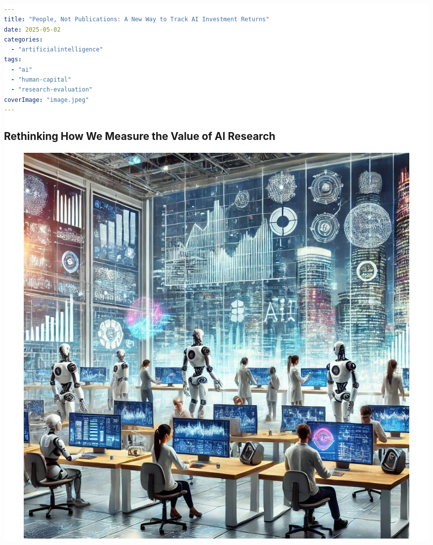 ```yaml
---
title: "People, Not Publications: A New Way to Track AI Investment Returns"
date: 2025-05-02
categories: 
  - "artificialintelligence"
tags: 
  - "ai"
  - "human-capital"
  - "research-evaluation"
coverImage: "image.jpeg"
---
```


## Rethinking How We Measure the Value of AI Research

<figure>

![](images/image.jpeg)
